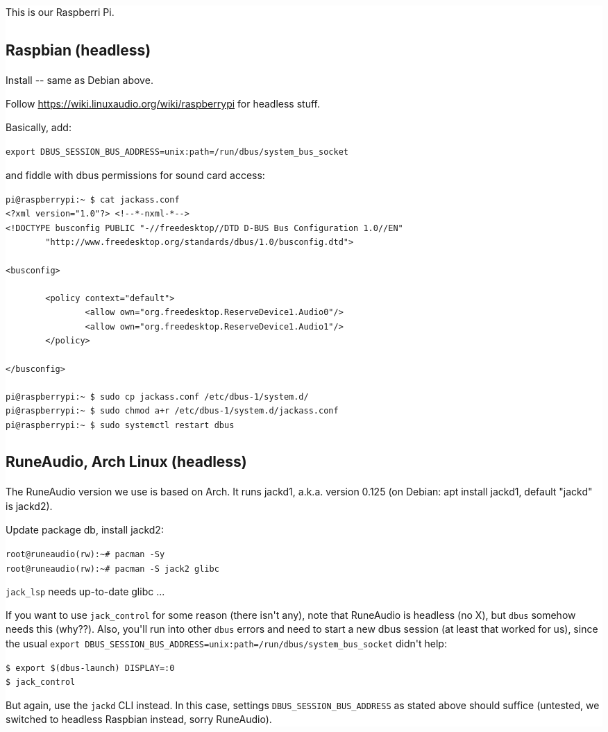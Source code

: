 This is our Raspberri Pi.

Raspbian (headless)
-------------------

Install -- same as Debian above.

Follow <https://wiki.linuxaudio.org/wiki/raspberrypi> for headless
stuff.

Basically, add:

    export DBUS_SESSION_BUS_ADDRESS=unix:path=/run/dbus/system_bus_socket

and fiddle with dbus permissions for sound card access:

    pi@raspberrypi:~ $ cat jackass.conf
    <?xml version="1.0"?> <!--*-nxml-*-->
    <!DOCTYPE busconfig PUBLIC "-//freedesktop//DTD D-BUS Bus Configuration 1.0//EN"
            "http://www.freedesktop.org/standards/dbus/1.0/busconfig.dtd">

    <busconfig>

            <policy context="default">
                    <allow own="org.freedesktop.ReserveDevice1.Audio0"/>
                    <allow own="org.freedesktop.ReserveDevice1.Audio1"/>
            </policy>

    </busconfig>

    pi@raspberrypi:~ $ sudo cp jackass.conf /etc/dbus-1/system.d/
    pi@raspberrypi:~ $ sudo chmod a+r /etc/dbus-1/system.d/jackass.conf
    pi@raspberrypi:~ $ sudo systemctl restart dbus

RuneAudio, Arch Linux (headless)
--------------------------------

The RuneAudio version we use is based on Arch. It runs jackd1, a.k.a.
version 0.125 (on Debian: apt install jackd1, default "jackd" is
jackd2).

Update package db, install jackd2:

    root@runeaudio(rw):~# pacman -Sy
    root@runeaudio(rw):~# pacman -S jack2 glibc

`jack_lsp` needs up-to-date glibc ...

If you want to use `jack_control` for some reason (there isn't any),
note that RuneAudio is headless (no X), but `dbus` somehow needs this
(why??). Also, you'll run into other `dbus` errors and need to start a
new dbus session (at least that worked for us), since the usual
`export DBUS_SESSION_BUS_ADDRESS=unix:path=/run/dbus/system_bus_socket`
didn't help:

    $ export $(dbus-launch) DISPLAY=:0
    $ jack_control

But again, use the `jackd` CLI instead. In this case, settings
`DBUS_SESSION_BUS_ADDRESS` as stated above should suffice (untested, we
switched to headless Raspbian instead, sorry RuneAudio).
